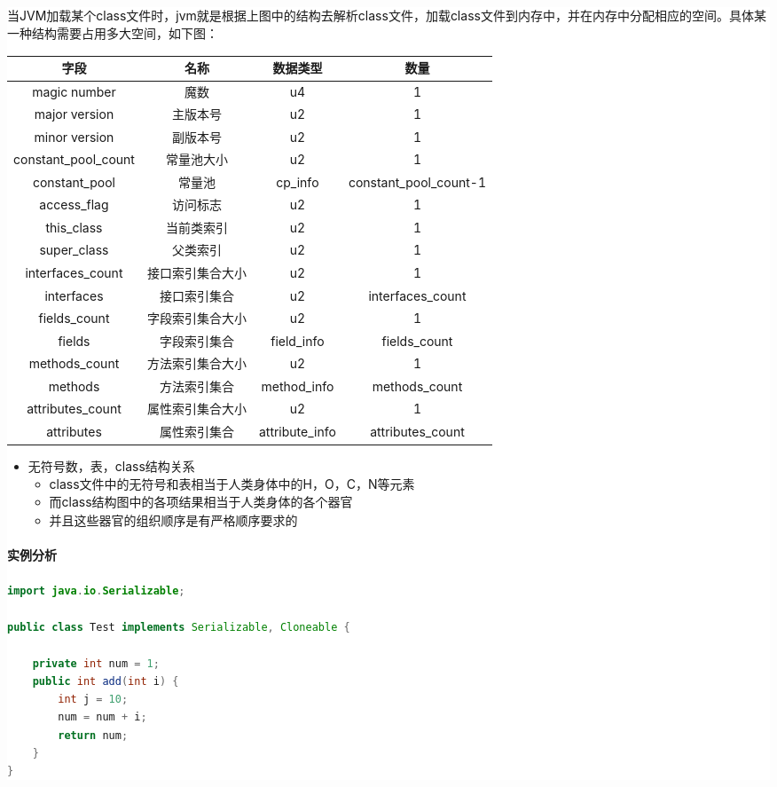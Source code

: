当JVM加载某个class文件时，jvm就是根据上图中的结构去解析class文件，加载class文件到内存中，并在内存中分配相应的空间。具体某一种结构需要占用多大空间，如下图：

|        字段         |       名称       |    数据类型    |         数量          |
| :-----------------: | :--------------: | :------------: | :-------------------: |
|    magic number     |       魔数       |       u4       |           1           |
|    major version    |     主版本号     |       u2       |           1           |
|    minor version    |     副版本号     |       u2       |           1           |
| constant_pool_count |    常量池大小    |       u2       |           1           |
|    constant_pool    |      常量池      |    cp_info     | constant_pool_count-1 |
|     access_flag     |     访问标志     |       u2       |           1           |
|     this_class      |    当前类索引    |       u2       |           1           |
|     super_class     |     父类索引     |       u2       |           1           |
|  interfaces_count   | 接口索引集合大小 |       u2       |           1           |
|     interfaces      |   接口索引集合   |       u2       |   interfaces_count    |
|    fields_count     | 字段索引集合大小 |       u2       |           1           |
|       fields        |   字段索引集合   |   field_info   |     fields_count      |
|    methods_count    | 方法索引集合大小 |       u2       |           1           |
|       methods       |   方法索引集合   |  method_info   |     methods_count     |
|  attributes_count   | 属性索引集合大小 |       u2       |           1           |
|     attributes      |   属性索引集合   | attribute_info |   attributes_count    |

- 无符号数，表，class结构关系
  - class文件中的无符号和表相当于人类身体中的H，O，C，N等元素
  - 而class结构图中的各项结果相当于人类身体的各个器官
  - 并且这些器官的组织顺序是有严格顺序要求的

#### 实例分析

~~~java
import java.io.Serializable;

public class Test implements Serializable, Cloneable {

    private int num = 1;
    public int add(int i) {
        int j = 10;
        num = num + i;
        return num;
    }
}
~~~
